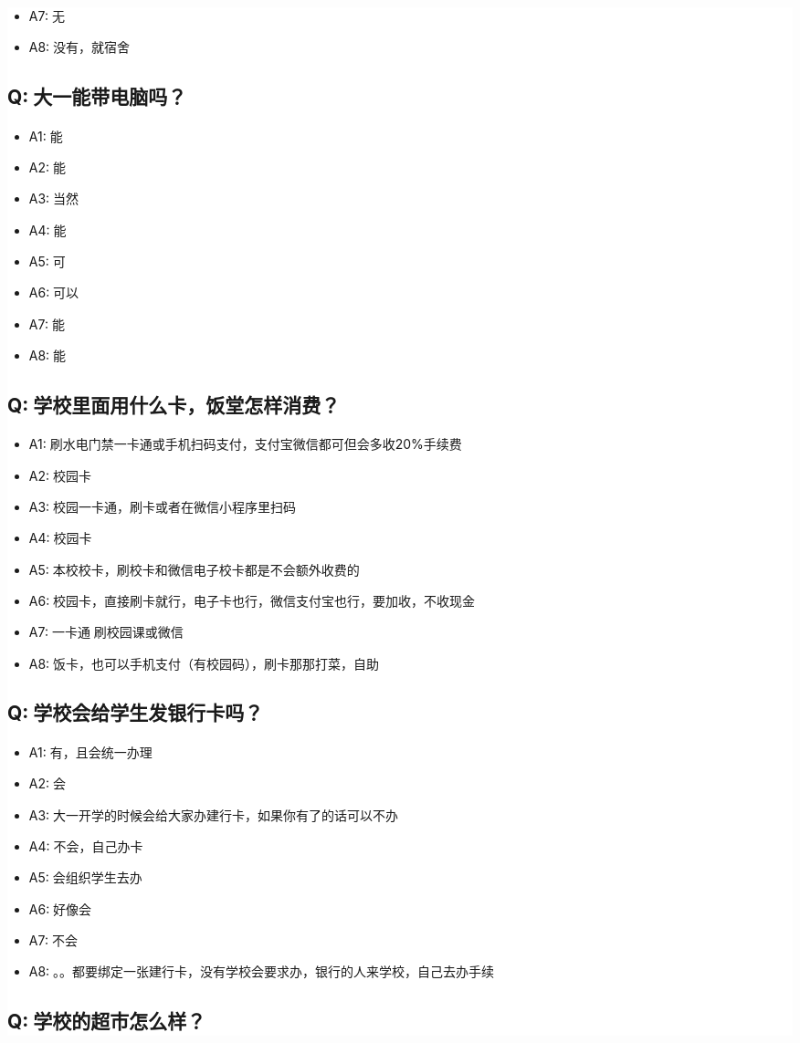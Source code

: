 - A7: 无

- A8: 没有，就宿舍

## Q: 大一能带电脑吗？

- A1: 能

- A2: 能

- A3: 当然

- A4: 能

- A5: 可

- A6: 可以

- A7: 能

- A8: 能

## Q: 学校里面用什么卡，饭堂怎样消费？

- A1: 刷水电门禁一卡通或手机扫码支付，支付宝微信都可但会多收20%手续费

- A2: 校园卡

- A3: 校园一卡通，刷卡或者在微信小程序里扫码

- A4: 校园卡

- A5: 本校校卡，刷校卡和微信电子校卡都是不会额外收费的

- A6: 校园卡，直接刷卡就行，电子卡也行，微信支付宝也行，要加收，不收现金

- A7: 一卡通 刷校园课或微信

- A8: 饭卡，也可以手机支付（有校园码），刷卡那那打菜，自助

## Q: 学校会给学生发银行卡吗？

- A1: 有，且会统一办理

- A2: 会

- A3: 大一开学的时候会给大家办建行卡，如果你有了的话可以不办

- A4: 不会，自己办卡

- A5: 会组织学生去办

- A6: 好像会

- A7: 不会

- A8: 。。都要绑定一张建行卡，没有学校会要求办，银行的人来学校，自己去办手续

## Q: 学校的超市怎么样？
